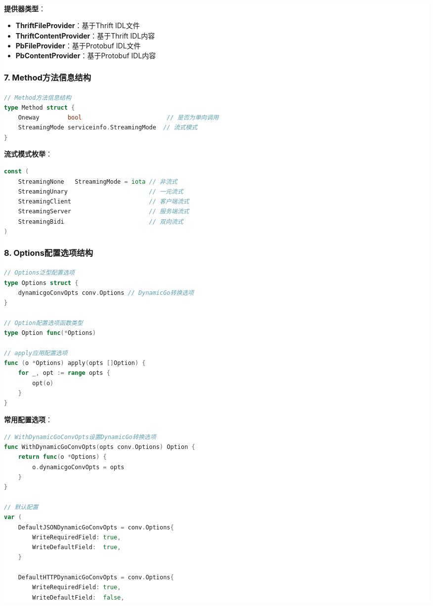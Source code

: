 **提供器类型**：

- **ThriftFileProvider**：基于Thrift IDL文件
- **ThriftContentProvider**：基于Thrift IDL内容
- **PbFileProvider**：基于Protobuf IDL文件
- **PbContentProvider**：基于Protobuf IDL内容

### 7. Method方法信息结构

```go
// Method方法信息结构
type Method struct {
    Oneway        bool                        // 是否为单向调用
    StreamingMode serviceinfo.StreamingMode  // 流式模式
}
```

**流式模式枚举**：

```go
const (
    StreamingNone   StreamingMode = iota // 非流式
    StreamingUnary                       // 一元流式
    StreamingClient                      // 客户端流式
    StreamingServer                      // 服务端流式
    StreamingBidi                        // 双向流式
)
```

### 8. Options配置选项结构

```go
// Options泛型配置选项
type Options struct {
    dynamicgoConvOpts conv.Options // DynamicGo转换选项
}

// Option配置选项函数类型
type Option func(*Options)

// apply应用配置选项
func (o *Options) apply(opts []Option) {
    for _, opt := range opts {
        opt(o)
    }
}
```

**常用配置选项**：

```go
// WithDynamicGoConvOpts设置DynamicGo转换选项
func WithDynamicGoConvOpts(opts conv.Options) Option {
    return func(o *Options) {
        o.dynamicgoConvOpts = opts
    }
}

// 默认配置
var (
    DefaultJSONDynamicGoConvOpts = conv.Options{
        WriteRequiredField: true,
        WriteDefaultField:  true,
    }
    
    DefaultHTTPDynamicGoConvOpts = conv.Options{
        WriteRequiredField: true,
        WriteDefaultField:  false,
```
